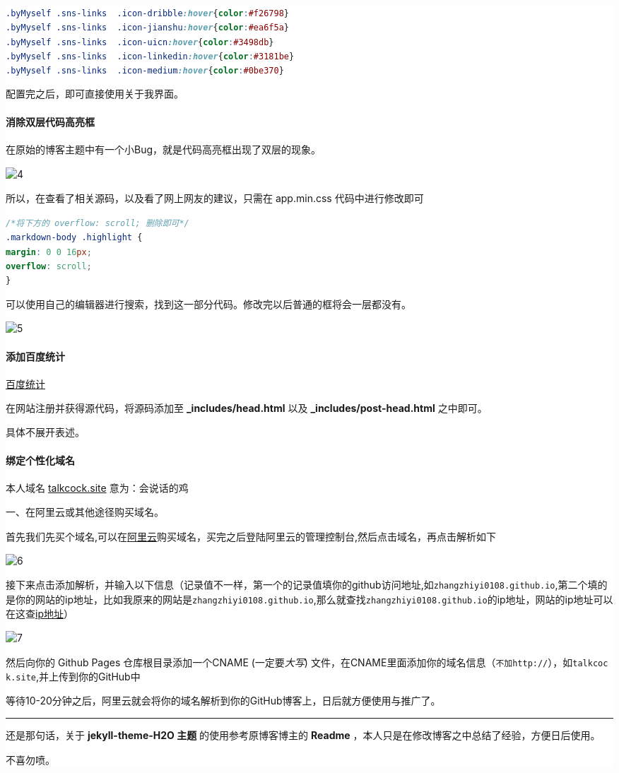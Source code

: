 ```css
.byMyself .sns-links  .icon-dribble:hover{color:#f26798}
.byMyself .sns-links  .icon-jianshu:hover{color:#ea6f5a}
.byMyself .sns-links  .icon-uicn:hover{color:#3498db}
.byMyself .sns-links  .icon-linkedin:hover{color:#3181be}
.byMyself .sns-links  .icon-medium:hover{color:#0be370}
```

配置完之后，即可直接使用关于我界面。



#### 消除双层代码高亮框

在原始的博客主题中有一个小Bug，就是代码高亮框出现了双层的现象。

![4](/assets/img/readme/4.png)

所以，在查看了相关源码，以及看了网上网友的建议，只需在 app.min.css 代码中进行修改即可

```css
/*将下方的 overflow: scroll; 删除即可*/
.markdown-body .highlight {
margin: 0 0 16px;
overflow: scroll;
}
```

可以使用自己的编辑器进行搜索，找到这一部分代码。修改完以后普通的框将会一层都没有。

![5](/assets/img/readme/5.png)



#### 添加百度统计

[百度统计](https://mtj.baidu.com/web/welcome/login)

在网站注册并获得源代码，将源码添加至 **_includes/head.html** 以及  **_includes/post-head.html** 之中即可。

具体不展开表述。



#### 绑定个性化域名

本人域名 [talkcock.site](http://talkcock.site) 意为：会说话的鸡

一、在阿里云或其他途径购买域名。

首先我们先买个域名,可以在[阿里云](https://cn.aliyun.com/)购买域名，买完之后登陆阿里云的管理控制台,然后点击域名，再点击解析如下

![6](/assets/img/readme/6.png)

接下来点击添加解析，并输入以下信息（记录值不一样，第一个的记录值填你的github访问地址,如`zhangzhiyi0108.github.io`,第二个填的是你的网站的ip地址，比如我原来的网站是`zhangzhiyi0108.github.io`,那么就查找`zhangzhiyi0108.github.io`的ip地址，网站的ip地址可以在这查[ip地址](http://ip.chinaz.com/)）

![7](/assets/img/readme/7.png)

然后向你的 Github Pages 仓库根目录添加一个CNAME (一定要*大写*) 文件，在CNAME里面添加你的域名信息（`不加http://`），如`talkcock.site`,并上传到你的GitHub中

等待10-20分钟之后，阿里云就会将你的域名解析到你的GitHub博客上，日后就方便使用与推广了。

------

还是那句话，关于  **jekyll-theme-H2O 主题** 的使用参考原博客博主的 **Readme** ，本人只是在修改博客之中总结了经验，方便日后使用。

不喜勿喷。